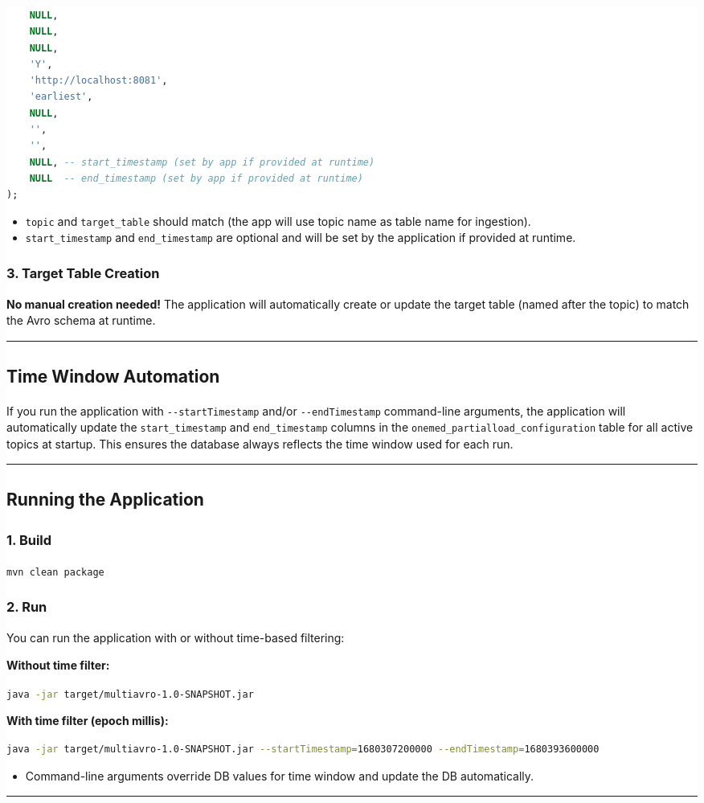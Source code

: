 ```sql
    NULL,
    NULL,
    NULL,
    'Y',
    'http://localhost:8081',
    'earliest',
    NULL,
    '',
    '',
    NULL, -- start_timestamp (set by app if provided at runtime)
    NULL  -- end_timestamp (set by app if provided at runtime)
);
```

- `topic` and `target_table` should match (the app will use topic name as table name for ingestion).
- `start_timestamp` and `end_timestamp` are optional and will be set by the application if provided at runtime.

### 3. Target Table Creation
**No manual creation needed!**
The application will automatically create or update the target table (named after the topic) to match the Avro schema at runtime.

---

## Time Window Automation
If you run the application with `--startTimestamp` and/or `--endTimestamp` command-line arguments, the application will automatically update the `start_timestamp` and `end_timestamp` columns in the `onemed_partialload_configuration` table for all active topics at startup. This ensures the database always reflects the time window used for each run.

---

## Running the Application

### 1. Build
```bash
mvn clean package
```

### 2. Run
You can run the application with or without time-based filtering:

**Without time filter:**
```bash
java -jar target/multiavro-1.0-SNAPSHOT.jar
```

**With time filter (epoch millis):**
```bash
java -jar target/multiavro-1.0-SNAPSHOT.jar --startTimestamp=1680307200000 --endTimestamp=1680393600000
```
- Command-line arguments override DB values for time window and update the DB automatically.

---